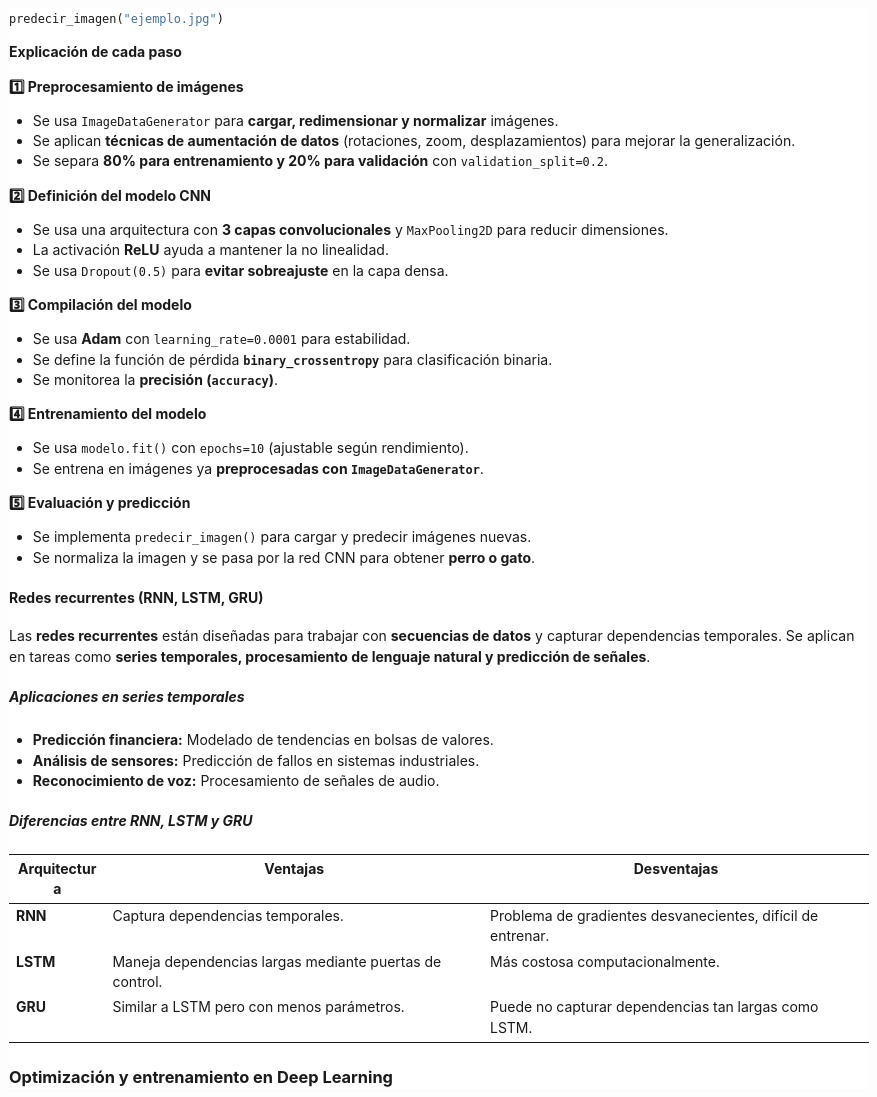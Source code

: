 ```python
predecir_imagen("ejemplo.jpg")
```

**Explicación de cada paso**

**1️⃣ Preprocesamiento de imágenes**

- Se usa `ImageDataGenerator` para **cargar, redimensionar y normalizar** imágenes.
- Se aplican **técnicas de aumentación de datos** (rotaciones, zoom, desplazamientos) para mejorar la generalización.
- Se separa **80% para entrenamiento y 20% para validación** con `validation_split=0.2`.

**2️⃣ Definición del modelo CNN**

- Se usa una arquitectura con **3 capas convolucionales** y `MaxPooling2D` para reducir dimensiones.
- La activación **ReLU** ayuda a mantener la no linealidad.
- Se usa `Dropout(0.5)` para **evitar sobreajuste** en la capa densa.

**3️⃣ Compilación del modelo**

- Se usa **Adam** con `learning_rate=0.0001` para estabilidad.
- Se define la función de pérdida **`binary_crossentropy`** para clasificación binaria.
- Se monitorea la **precisión (`accuracy`)**.

**4️⃣ Entrenamiento del modelo**

- Se usa `modelo.fit()` con `epochs=10` (ajustable según rendimiento).
- Se entrena en imágenes ya **preprocesadas con `ImageDataGenerator`**.

**5️⃣ Evaluación y predicción**

- Se implementa `predecir_imagen()` para cargar y predecir imágenes nuevas.
- Se normaliza la imagen y se pasa por la red CNN para obtener **perro o gato**.

#### **Redes recurrentes (RNN, LSTM, GRU)**

Las **redes recurrentes** están diseñadas para trabajar con **secuencias de datos** y capturar dependencias temporales. Se aplican en tareas como **series temporales, procesamiento de lenguaje natural y predicción de señales**.

##### **Aplicaciones en series temporales**

- **Predicción financiera:** Modelado de tendencias en bolsas de valores.
- **Análisis de sensores:** Predicción de fallos en sistemas industriales.
- **Reconocimiento de voz:** Procesamiento de señales de audio.

##### **Diferencias entre RNN, LSTM y GRU**

| **Arquitectura** | **Ventajas**                                            | **Desventajas**                                             |
| ---------------- | ------------------------------------------------------- | ----------------------------------------------------------- |
| **RNN**          | Captura dependencias temporales.                        | Problema de gradientes desvanecientes, difícil de entrenar. |
| **LSTM**         | Maneja dependencias largas mediante puertas de control. | Más costosa computacionalmente.                             |
| **GRU**          | Similar a LSTM pero con menos parámetros.               | Puede no capturar dependencias tan largas como LSTM.        |

### **Optimización y entrenamiento en Deep Learning**
